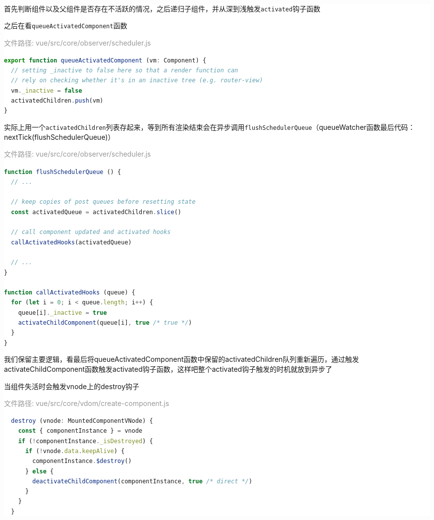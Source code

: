 首先判断组件以及父组件是否存在不活跃的情况，之后递归子组件，并从深到浅触发<code>activated</code>钩子函数

之后在看<code>queueActivatedComponent</code>函数

<font color="#999">文件路径: vue/src/core/observer/scheduler.js</font>

```js
export function queueActivatedComponent (vm: Component) {
  // setting _inactive to false here so that a render function can
  // rely on checking whether it's in an inactive tree (e.g. router-view)
  vm._inactive = false
  activatedChildren.push(vm)
}
```

实际上用一个<code>activatedChildren</code>列表存起来，等到所有渲染结束会在异步调用<code>flushSchedulerQueue</code>（queueWatcher函数最后代码：nextTick(flushSchedulerQueue)）

<font color="#999">文件路径: vue/src/core/observer/scheduler.js</font>

```js
function flushSchedulerQueue () {
  // ...

  // keep copies of post queues before resetting state
  const activatedQueue = activatedChildren.slice()

  // call component updated and activated hooks
  callActivatedHooks(activatedQueue)
  
  // ...
}

function callActivatedHooks (queue) {
  for (let i = 0; i < queue.length; i++) {
    queue[i]._inactive = true
    activateChildComponent(queue[i], true /* true */)
  }
}
```

我们保留主要逻辑，看最后将queueActivatedComponent函数中保留的activatedChildren队列重新遍历，通过触发activateChildComponent函数触发activated钩子函数，这样吧整个activated钩子触发的时机就放到异步了

当组件失活时会触发vnode上的destroy钩子

<font color="#999">文件路径: vue/src/core/vdom/create-component.js</font>

```js
  destroy (vnode: MountedComponentVNode) {
    const { componentInstance } = vnode
    if (!componentInstance._isDestroyed) {
      if (!vnode.data.keepAlive) {
        componentInstance.$destroy()
      } else {
        deactivateChildComponent(componentInstance, true /* direct */)
      }
    }
  }
```
